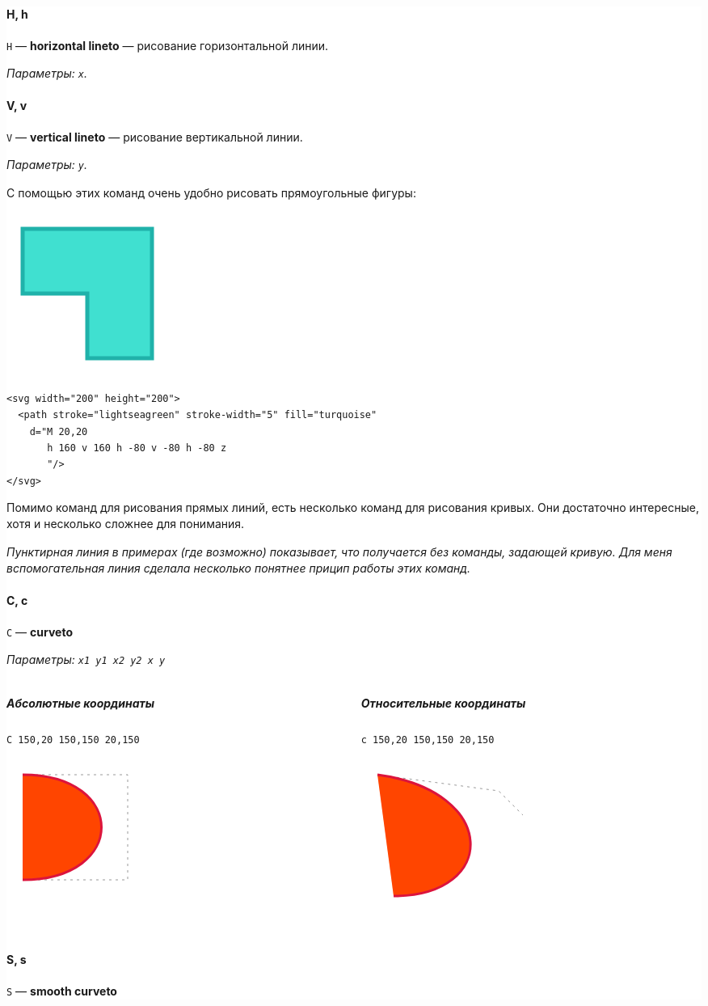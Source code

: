 <h4 id="h" data-name="H, horizontal lineto">H, h</h4>

<code>H</code> — <b>horizontal lineto</b> — рисование горизонтальной линии.

<i>Параметры: <code>x</code>.</i>

<h4 id="v" data-name="V, vertical lineto">V, v</h4>

<code>V</code> — <b>vertical lineto</b> — рисование вертикальной линии.

<i>Параметры: <code>y</code>.</i>

С помощью этих команд очень удобно рисовать прямоугольные фигуры:

<svg class="svg" width="200" height="200"><path stroke="lightseagreen" stroke-width="5" fill="turquoise" d="M 20,20 h 160 v 160 h -80 v -80 h -80 z"/></svg>

```markup
<svg width="200" height="200">
  <path stroke="lightseagreen" stroke-width="5" fill="turquoise"
    d="M 20,20
       h 160 v 160 h -80 v -80 h -80 z
       "/>
</svg>
```

Помимо команд для рисования прямых линий, есть несколько команд для рисования кривых. Они достаточно интересные, хотя и несколько сложнее для понимания.

<i>Пунктирная линия в примерах (где возможно) показывает, что получается без команды, задающей кривую. Для меня вспомогательная линия сделала несколько понятнее прицип работы этих команд.</i>

<h4 id="c" data-name="C, curveto">C, c</h4>

<code>C</code> — <b>curveto</b>

<i>Параметры: <code>x1 y1 x2 y2 x y</code></i>

<div class="columns">
<div class="column column-left">
<h5>Абсолютные координаты</h5>
<code>C 150,20 150,150 20,150</code>

<svg class="svg" width="200" height="200"><path stroke="#333" stroke-width=".5" stroke-dasharray="3 5" fill="none" d="M 20 20 150,20 150,150 20,150"/><path stroke="crimson" stroke-width="3"  fill="orangered" d="M 20 20 C 150,20 150,150 20,150"/></svg>
</div>
<div class="column column-right">
<h5>Относительные координаты</h5>
<code>c 150,20 150,150 20,150</code>

<svg class="svg" width="200" height="200"><path stroke="#333" stroke-width=".5" stroke-dasharray="3 5" fill="none" d="M 20 20 l 150,20 150,150 20,150"/><path stroke="crimson" stroke-width="3" fill="orangered" d="M 20 20 c 150,20 150,150 20,150"/></svg>
</div>
</div>

<h4 id="s" data-name="S, smooth curveto">S, s</h4>

<code>S</code> — <b>smooth curveto</b>
